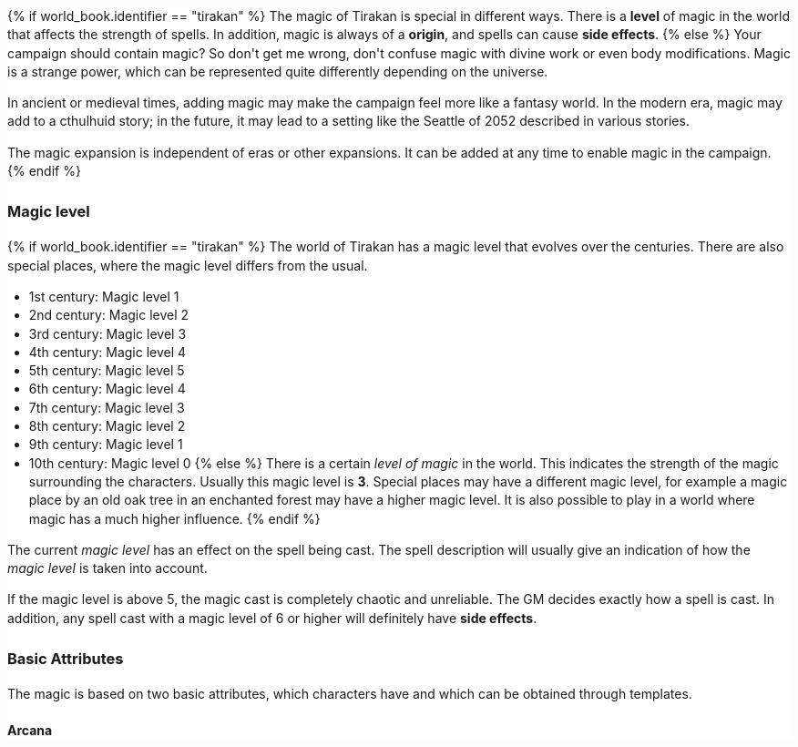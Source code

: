 {% if world_book.identifier == "tirakan" %}
The magic of Tirakan is special in different ways. There is a **level** of magic in the world that affects the strength of spells. In addition, magic is always of a **origin**, and spells can cause **side effects**.
{% else %}
Your campaign should contain magic? So don't get me wrong, don't confuse magic with divine work or even body modifications. Magic is a strange power, which can be represented quite differently depending on the universe.

In ancient or medieval times, adding magic may make the campaign feel more like a fantasy world. In the modern era, magic may add to a cthulhuid story; in the future, it may lead to a setting like the Seattle of 2052 described in various stories.

The magic expansion is independent of eras or other expansions. It can be added at any time to enable magic in the campaign.
{% endif %}

### Magic level

{% if world_book.identifier == "tirakan" %}
The world of Tirakan has a magic level that evolves over the centuries. There are also special places,
where the magic level differs from the usual.

* 1st century: Magic level 1
* 2nd century: Magic level 2
* 3rd century: Magic level 3
* 4th century: Magic level 4
* 5th century: Magic level 5
* 6th century: Magic level 4
* 7th century: Magic level 3
* 8th century: Magic level 2
* 9th century: Magic level 1
* 10th century: Magic level 0
{% else %}
There is a certain *level of magic* in the world. This indicates the strength of the magic surrounding the characters. Usually this magic level is **3**. Special places may have a different magic level, for example a magic place by an old oak tree in an enchanted forest may have a higher magic level. It is also possible to play in a world where magic has a much higher influence.
{% endif %}

The current *magic level* has an effect on the spell being cast. The spell description will usually give an indication of how the *magic level* is taken into account.

If the magic level is above 5, the magic cast is completely chaotic and unreliable. The GM decides exactly how a spell is cast. In addition, any spell cast with a magic level of 6 or higher will definitely have **side effects**.

### Basic Attributes

The magic is based on two basic attributes, which characters have and which can be obtained through templates.

#### Arcana
